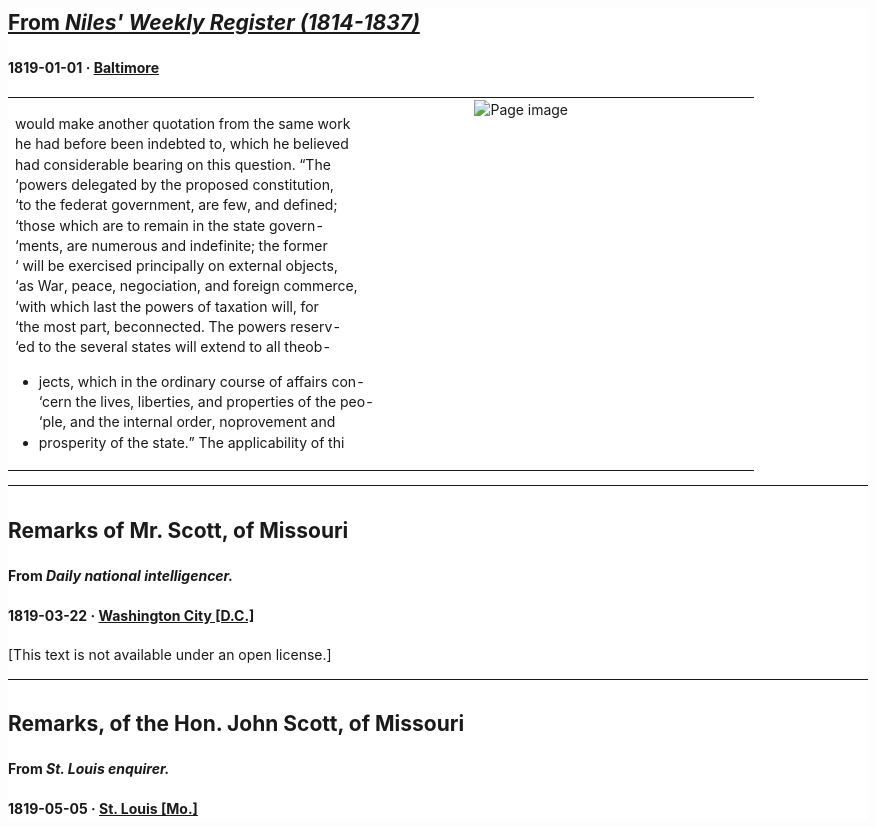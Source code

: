 
## [From _Niles' Weekly Register (1814-1837)_](https://archive.org/details/sim_niles-national-register_1819_16_supplement/page/n178/mode/1up?view=theater)

#### 1819-01-01 &middot; [Baltimore](http://dbpedia.org/resource/Baltimore)

<table style="width: 100%;"><tr><td style="width: 50%">

  
would make another quotation from the same work  
he had before been indebted to, which he believed  
had considerable bearing on this question. “The  
‘powers delegated by the proposed constitution,  
‘to the federat government, are few, and defined;  
‘those which are to remain in the state govern-  
‘ments, are numerous and indefinite; the former  
‘ will be exercised principally on external objects,  
‘as War, peace, negociation, and foreign commerce,  
‘with which last the powers of taxation will, for  
‘the most part, beconnected. The powers reserv-  
‘ed to the several states will extend to all theob-  
* jects, which in the ordinary course of affairs con-  
‘cern the lives, liberties, and properties of the peo-  
‘ple, and the internal order, noprovement and  
* prosperity of the state.” The applicability of thi
</td><td style="width: 50%; max-height: 75%; margin: auto; display: block;">
<img alt="Page image" src="https://iiif.archive.org/image/iiif/2/sim_niles-national-register_1819_16_supplement%2Fsim_niles-national-register_1819_16_supplement_jp2.zip%2Fsim_niles-national-register_1819_16_supplement_jp2%2Fsim_niles-national-register_1819_16_supplement_0178.jp2/pct:9.417040358744394,28.967576791808874,38.517819211706396,16.879977246871444/600,/0/default.jpg"/>
</td>
</tr></table>

---

## Remarks of Mr. Scott, of Missouri

#### From _Daily national intelligencer._

#### 1819-03-22 &middot; [Washington City [D.C.]](http://dbpedia.org/resource/Washington%2C_D.C.)

[This text is not available under an open license.]

---

## Remarks, of the Hon. John Scott, of Missouri

#### From _St. Louis enquirer._

#### 1819-05-05 &middot; [St. Louis [Mo.]](http://dbpedia.org/resource/St._Louis)
